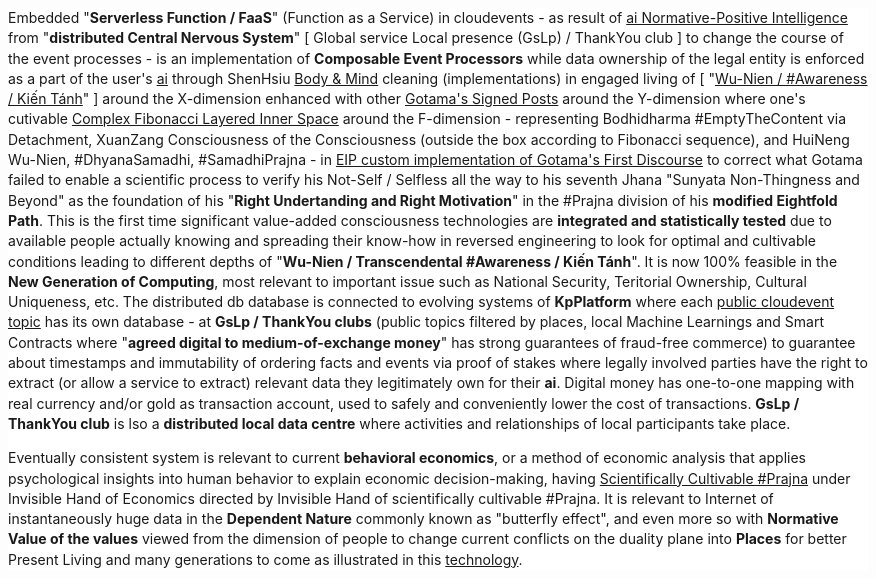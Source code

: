 Embedded "<b>Serverless Function / FaaS</b>" (Function as a Service) in cloudevents - as result of <a href="https://github.com/khaiphong/kp_pmo/tree/main/ai" target="_blank">ai Normative-Positive Intelligence</a> from "<b>distributed Central Nervous System</b>" [ Global service Local presence (GsLp) / ThankYou club ] to change the course of the event processes - is an implementation of <b>Composable Event Processors</b> while data ownership of the legal entity is enforced as a part of the user's <a href="https://github.com/khaiphong/kp_pmo/tree/main/ai" target="_blank">ai</a> through ShenHsiu <a href="https://blog.khaiphong.io/2023/09/awareness.html#Section_1" target="_blank">Body &amp; Mind</a> cleaning (implementations) in engaged living of [ "<a href="https://blog.khaiphong.io/2023/09/awareness.html#Section_1" target="_blank">Wu-Nien / #Awareness / Kiến Tánh</a>" ] around the X-dimension enhanced with other <a href="https://blog.khaiphong.io/2023/09/empty-content-transcendental-inner-peace.html#Section_3" target="_blank">Gotama's Signed Posts</a> around the Y-dimension where one's cutivable <a href="https://blog.khaiphong.io/2023/09/fibonacci-layered-inner-space.html" target="_blank">Complex Fibonacci Layered Inner Space</a> around the F-dimension - representing Bodhidharma #EmptyTheContent via Detachment, XuanZang Consciousness of the Consciousness (outside the box according to Fibonacci sequence), and HuiNeng Wu-Nien, #DhyanaSamadhi, #SamadhiPrajna - in <a href="https://github.com/khaiphong/kp_pmo/tree/main/eip" target="_blank">EIP custom implementation of Gotama's First Discourse</a> to correct what Gotama failed to enable a scientific process to verify his Not-Self / Selfless all the way to his seventh Jhana "Sunyata Non-Thingness and Beyond" as the foundation of his "<b>Right Undertanding and Right Motivation</b>" in the #Prajna division of his <b>modified Eightfold Path</b>. This is the first time significant value-added consciousness technologies are <b>integrated and statistically tested</b> due to available people actually knowing and spreading their know-how in reversed engineering to look for optimal and cultivable conditions leading to different depths of  "<b>Wu-Nien / Transcendental #Awareness / Kiến Tánh</b>". It is now 100% feasible in the <b>New Generation of Computing</b>, most relevant to important issue such as National Security, Teritorial Ownership, Cultural Uniqueness, etc. The distributed db database is connected to evolving systems of <b>KpPlatform</b> where each <a href="https://cloudevents.io/" target="_blank">public cloudevent topic</a> has its own database - at <b>GsLp / ThankYou clubs</b> (public topics filtered by places, local Machine Learnings and Smart Contracts where "<b>agreed digital to medium-of-exchange money</b>" has strong guarantees of fraud-free commerce) to guarantee about timestamps and immutability of ordering facts and events via proof of stakes where legally involved parties have the right to extract (or allow a service to extract) relevant data they legitimately own for their <b>ai</b>. Digital money has one-to-one mapping with real currency and/or gold as transaction account, used to safely and conveniently lower the cost of transactions. <b>GsLp / ThankYou club</b> is lso a <b>distributed local data centre</b> where activities and relationships of local participants take place.

Eventually consistent system is relevant to current <b>behavioral economics</b>, or a method of economic analysis that applies psychological insights into human behavior to explain economic decision-making, having <a href="https://blog.khaiphong.io/2023/09/nature-of-things.html#Section_2.1" target="_blank">Scientifically Cultivable #Prajna</a> under Invisible Hand of Economics directed by Invisible Hand of scientifically cultivable #Prajna. It is relevant to Internet of instantaneously huge data in the <b>Dependent Nature</b> commonly known as "butterfly effect", and even more so with <b>Normative Value of the values</b> viewed from the dimension of people to change current conflicts on the duality plane into <b>Places</b> for better Present Living and many generations to come as illustrated in this <a href="https://blog.khaiphong.io/2023/09/list-of-figures-and-tables.html#Figure_11.1" target="_blank">technology</a>.
